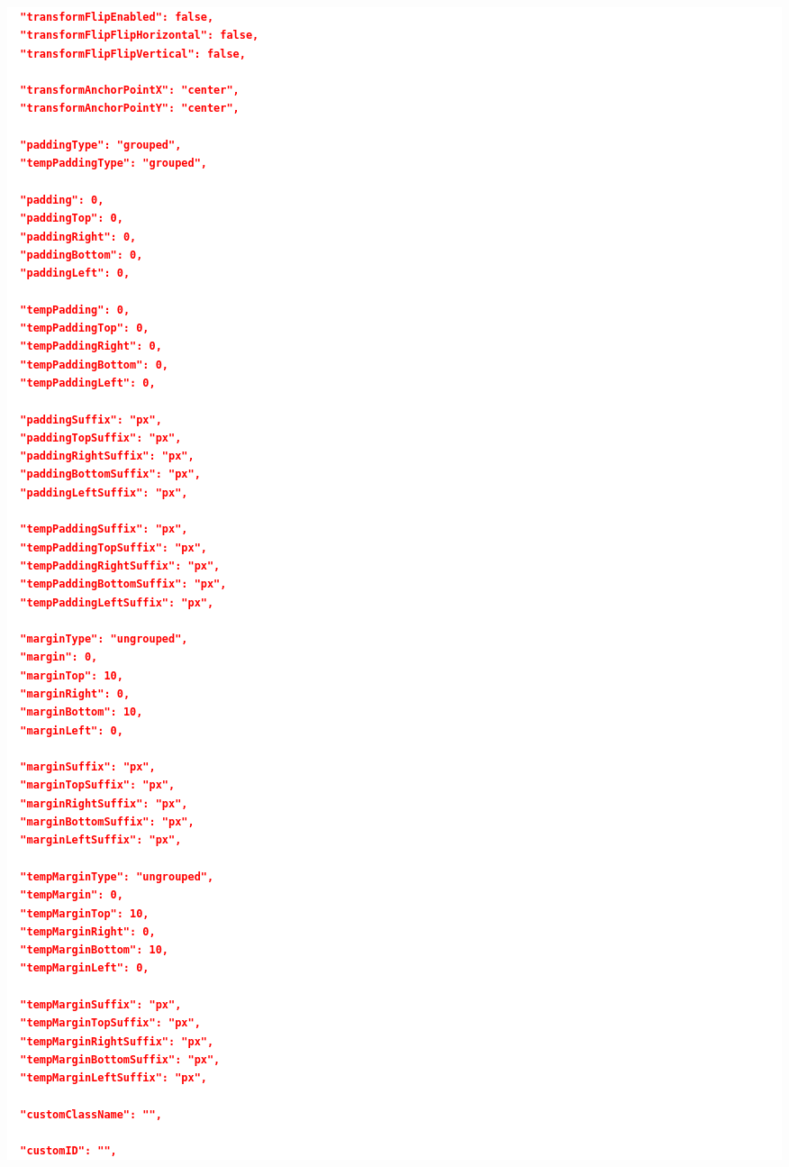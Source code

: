 ```json
  "transformFlipEnabled": false,
  "transformFlipFlipHorizontal": false,
  "transformFlipFlipVertical": false,

  "transformAnchorPointX": "center",
  "transformAnchorPointY": "center",

  "paddingType": "grouped",
  "tempPaddingType": "grouped",

  "padding": 0,
  "paddingTop": 0,
  "paddingRight": 0,
  "paddingBottom": 0,
  "paddingLeft": 0,

  "tempPadding": 0,
  "tempPaddingTop": 0,
  "tempPaddingRight": 0,
  "tempPaddingBottom": 0,
  "tempPaddingLeft": 0,

  "paddingSuffix": "px",
  "paddingTopSuffix": "px",
  "paddingRightSuffix": "px",
  "paddingBottomSuffix": "px",
  "paddingLeftSuffix": "px",

  "tempPaddingSuffix": "px",
  "tempPaddingTopSuffix": "px",
  "tempPaddingRightSuffix": "px",
  "tempPaddingBottomSuffix": "px",
  "tempPaddingLeftSuffix": "px",

  "marginType": "ungrouped",
  "margin": 0,
  "marginTop": 10,
  "marginRight": 0,
  "marginBottom": 10,
  "marginLeft": 0,

  "marginSuffix": "px",
  "marginTopSuffix": "px",
  "marginRightSuffix": "px",
  "marginBottomSuffix": "px",
  "marginLeftSuffix": "px",

  "tempMarginType": "ungrouped",
  "tempMargin": 0,
  "tempMarginTop": 10,
  "tempMarginRight": 0,
  "tempMarginBottom": 10,
  "tempMarginLeft": 0,

  "tempMarginSuffix": "px",
  "tempMarginTopSuffix": "px",
  "tempMarginRightSuffix": "px",
  "tempMarginBottomSuffix": "px",
  "tempMarginLeftSuffix": "px",

  "customClassName": "",

  "customID": "",
```